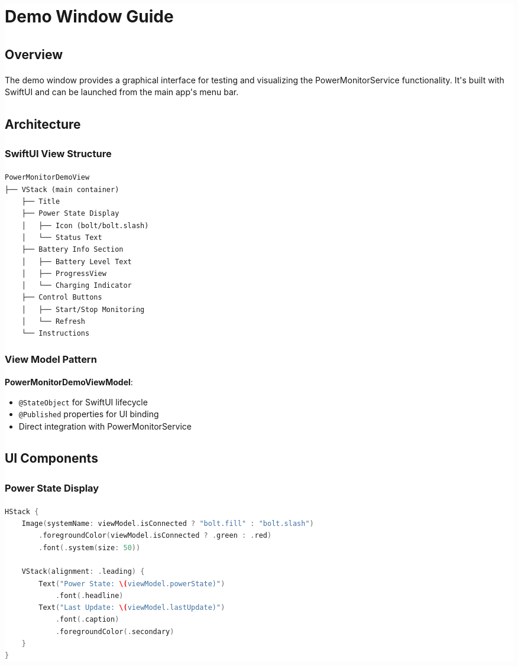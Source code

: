 # Demo Window Guide

## Overview

The demo window provides a graphical interface for testing and visualizing the PowerMonitorService functionality. It's built with SwiftUI and can be launched from the main app's menu bar.

## Architecture

### SwiftUI View Structure

```
PowerMonitorDemoView
├── VStack (main container)
    ├── Title
    ├── Power State Display
    │   ├── Icon (bolt/bolt.slash)
    │   └── Status Text
    ├── Battery Info Section
    │   ├── Battery Level Text
    │   ├── ProgressView
    │   └── Charging Indicator
    ├── Control Buttons
    │   ├── Start/Stop Monitoring
    │   └── Refresh
    └── Instructions
```

### View Model Pattern

**PowerMonitorDemoViewModel**:

- `@StateObject` for SwiftUI lifecycle
- `@Published` properties for UI binding
- Direct integration with PowerMonitorService

## UI Components

### Power State Display

```swift
HStack {
    Image(systemName: viewModel.isConnected ? "bolt.fill" : "bolt.slash")
        .foregroundColor(viewModel.isConnected ? .green : .red)
        .font(.system(size: 50))
    
    VStack(alignment: .leading) {
        Text("Power State: \(viewModel.powerState)")
            .font(.headline)
        Text("Last Update: \(viewModel.lastUpdate)")
            .font(.caption)
            .foregroundColor(.secondary)
    }
}
```
